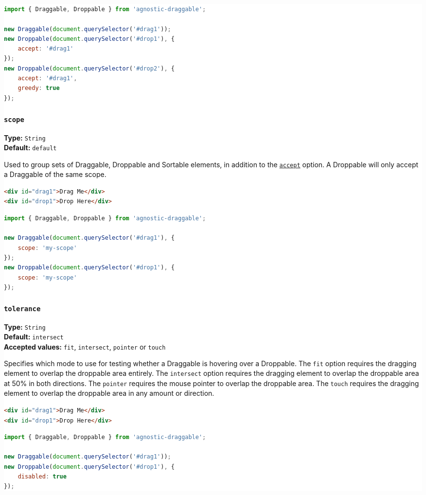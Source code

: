 ```js
import { Draggable, Droppable } from 'agnostic-draggable';

new Draggable(document.querySelector('#drag1'));
new Droppable(document.querySelector('#drop1'), {
	accept: '#drag1'
});
new Droppable(document.querySelector('#drop2'), {
	accept: '#drag1',
	greedy: true
});
```

### `scope`

**Type:** `String`  
**Default:** `default`

Used to group sets of Draggable, Droppable and Sortable elements, in addition to the [`accept`](#accept) option. A Droppable will only accept a Draggable of the same scope.

```html
<div id="drag1">Drag Me</div>
<div id="drop1">Drop Here</div>
```

```js
import { Draggable, Droppable } from 'agnostic-draggable';

new Draggable(document.querySelector('#drag1'), {
	scope: 'my-scope'
});
new Droppable(document.querySelector('#drop1'), {
	scope: 'my-scope'
});
```

### `tolerance`

**Type:** `String`  
**Default:** `intersect`  
**Accepted values:** `fit`, `intersect`, `pointer` or `touch`

Specifies which mode to use for testing whether a Draggable is hovering over a Droppable.
The `fit` option requires the dragging element to overlap the droppable area entirely.
The `intersect` option requires the dragging element to overlap the droppable area at 50% in both directions.
The `pointer` requires the mouse pointer to overlap the droppable area.
The `touch` requires the dragging element to overlap the droppable area in any amount or direction.

```html
<div id="drag1">Drag Me</div>
<div id="drop1">Drop Here</div>
```

```js
import { Draggable, Droppable } from 'agnostic-draggable';

new Draggable(document.querySelector('#drag1'));
new Droppable(document.querySelector('#drop1'), {
	disabled: true
});
```
